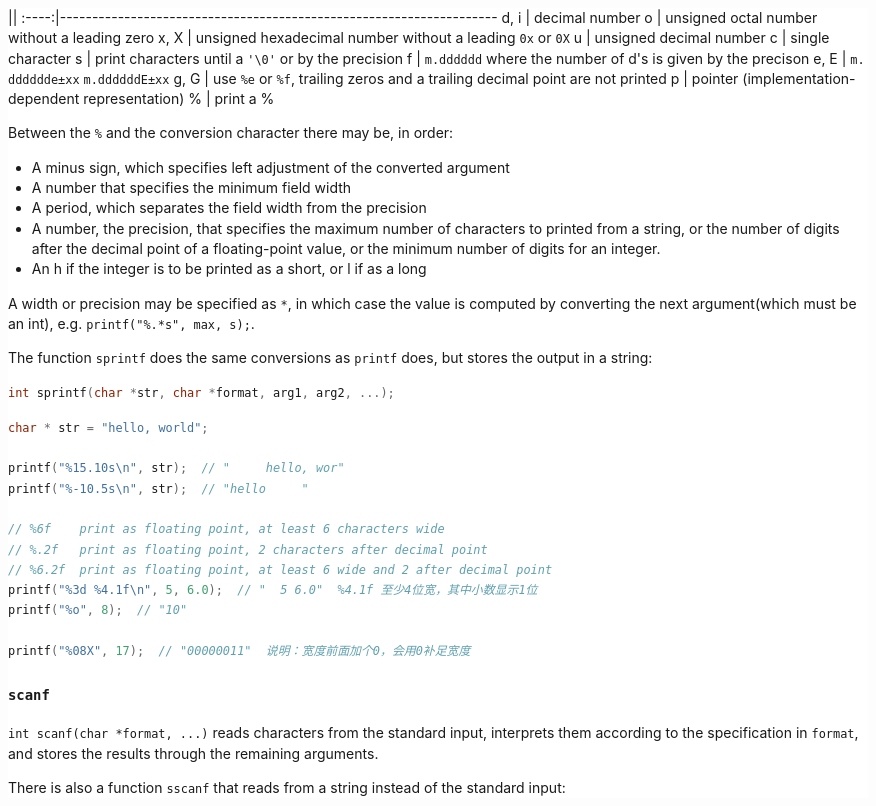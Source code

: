 ||
:----:|--------------------------------------------------------------------
 d, i | decimal number
  o   | unsigned octal number without a leading zero
 x, X | unsigned hexadecimal number without a leading `0x` or `0X`
  u   | unsigned decimal number
  c   | single character
  s   | print characters until a `'\0'` or by the precision
  f   | `m.dddddd` where the number of d's is given by the precison
 e, E | `m.dddddde±xx` `m.ddddddE±xx`
 g, G | use `%e` or `%f`, trailing zeros and a trailing decimal point are not printed
  p   | pointer (implementation-dependent representation)
  %   | print a %

Between the `%` and the conversion character there may be, in order:
* A minus sign, which specifies left adjustment of the converted argument
* A number that specifies the minimum field width
* A period, which separates the field width from the precision
* A number, the precision, that specifies the maximum number of characters to printed from a string, or the number of digits after the decimal point of a floating-point value, or the minimum number of digits for an integer.
* An h if the integer is to be printed as a short, or l if as a long

A width or precision may be specified as `*`, in which case the value is computed by converting the next argument(which must be an int), e.g. `printf("%.*s", max, s);`.

The function `sprintf` does the same conversions as `printf` does, but stores the output in a string:

```c
int sprintf(char *str, char *format, arg1, arg2, ...);
```

```c
char * str = "hello, world";

printf("%15.10s\n", str);  // "     hello, wor"
printf("%-10.5s\n", str);  // "hello     "

// %6f    print as floating point, at least 6 characters wide
// %.2f   print as floating point, 2 characters after decimal point
// %6.2f  print as floating point, at least 6 wide and 2 after decimal point
printf("%3d %4.1f\n", 5, 6.0);  // "  5 6.0"  %4.1f 至少4位宽，其中小数显示1位
printf("%o", 8);  // "10"

printf("%08X", 17);  // "00000011"  说明：宽度前面加个0，会用0补足宽度
```

### `scanf`

`int scanf(char *format, ...)` reads characters from the standard input, interprets them according to the specification in `format`, and stores the results through the remaining arguments.

There is also a function `sscanf` that reads from a string instead of the standard input: 
